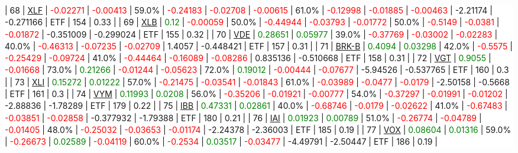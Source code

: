 |  68 | [XLF](https://finance.yahoo.com/quote/XLF/financials)     | <span style="color: red;"> -0.02271 </span>   | <span style="color: red;"> -0.00413 </span>  | 59.0%                  | <span style="color: red;"> -0.24183 </span>  | <span style="color: red;"> -0.02708 </span>  | <span style="color: red;"> -0.00615 </span>  | 61.0%                  | <span style="color: red;"> -0.12998 </span>  | <span style="color: red;"> -0.01885 </span>  | <span style="color: red;"> -0.00463 </span>  |           -2.21174   |  -0.271166   | ETF                    |    154 |           0.33 |
|  69 | [XLB](https://finance.yahoo.com/quote/XLB/financials)     | <span style="color: green;"> 0.12 </span>     | <span style="color: red;"> -0.00059 </span>  | 50.0%                  | <span style="color: red;"> -0.44944 </span>  | <span style="color: red;"> -0.03793 </span>  | <span style="color: red;"> -0.01772 </span>  | 50.0%                  | <span style="color: red;"> -0.5149 </span>   | <span style="color: red;"> -0.0381 </span>   | <span style="color: red;"> -0.01872 </span>  |           -0.351009  |  -0.299024   | ETF                    |    155 |           0.32 |
|  70 | [VDE](https://finance.yahoo.com/quote/VDE/financials)     | <span style="color: green;"> 0.28651 </span>  | <span style="color: green;"> 0.05977 </span> | 39.0%                  | <span style="color: red;"> -0.37769 </span>  | <span style="color: red;"> -0.03002 </span>  | <span style="color: red;"> -0.02283 </span>  | 40.0%                  | <span style="color: red;"> -0.46313 </span>  | <span style="color: red;"> -0.07235 </span>  | <span style="color: red;"> -0.02709 </span>  |            1.4057    |  -0.448421   | ETF                    |    157 |           0.31 |
|  71 | [BRK-B](https://finance.yahoo.com/quote/BRK-B/financials) | <span style="color: green;"> 0.4094 </span>   | <span style="color: green;"> 0.03298 </span> | 42.0%                  | <span style="color: red;"> -0.5575 </span>   | <span style="color: red;"> -0.25429 </span>  | <span style="color: red;"> -0.09724 </span>  | 41.0%                  | <span style="color: red;"> -0.44464 </span>  | <span style="color: red;"> -0.16089 </span>  | <span style="color: red;"> -0.08286 </span>  |            0.835136  |  -0.510668   | ETF                    |    158 |           0.31 |
|  72 | [VGT](https://finance.yahoo.com/quote/VGT/financials)     | <span style="color: green;"> 0.9055 </span>   | <span style="color: red;"> -0.01668 </span>  | 73.0%                  | <span style="color: green;"> 0.21266 </span> | <span style="color: red;"> -0.01244 </span>  | <span style="color: red;"> -0.05623 </span>  | 72.0%                  | <span style="color: green;"> 0.19012 </span> | <span style="color: red;"> -0.00444 </span>  | <span style="color: red;"> -0.07677 </span>  |           -5.94526   |  -0.537765   | ETF                    |    160 |           0.3  |
|  73 | [XLI](https://finance.yahoo.com/quote/XLI/financials)     | <span style="color: green;"> 0.15272 </span>  | <span style="color: green;"> 0.01222 </span> | 57.0%                  | <span style="color: red;"> -0.21475 </span>  | <span style="color: red;"> -0.03541 </span>  | <span style="color: red;"> -0.01843 </span>  | 61.0%                  | <span style="color: red;"> -0.03989 </span>  | <span style="color: red;"> -0.0477 </span>   | <span style="color: red;"> -0.0179 </span>   |           -2.50158   |  -0.5668     | ETF                    |    161 |           0.3  |
|  74 | [VYM](https://finance.yahoo.com/quote/VYM/financials)     | <span style="color: green;"> 0.11993 </span>  | <span style="color: green;"> 0.0208 </span>  | 56.0%                  | <span style="color: red;"> -0.35206 </span>  | <span style="color: red;"> -0.01921 </span>  | <span style="color: red;"> -0.00777 </span>  | 54.0%                  | <span style="color: red;"> -0.37297 </span>  | <span style="color: red;"> -0.01991 </span>  | <span style="color: red;"> -0.01202 </span>  |           -2.88836   |  -1.78289    | ETF                    |    179 |           0.22 |
|  75 | [IBB](https://finance.yahoo.com/quote/IBB/financials)     | <span style="color: green;"> 0.47331 </span>  | <span style="color: green;"> 0.02861 </span> | 40.0%                  | <span style="color: red;"> -0.68746 </span>  | <span style="color: red;"> -0.0179 </span>   | <span style="color: red;"> -0.02622 </span>  | 41.0%                  | <span style="color: red;"> -0.67483 </span>  | <span style="color: red;"> -0.03851 </span>  | <span style="color: red;"> -0.02858 </span>  |           -0.377932  |  -1.79388    | ETF                    |    180 |           0.21 |
|  76 | [IAI](https://finance.yahoo.com/quote/IAI/financials)     | <span style="color: green;"> 0.01923 </span>  | <span style="color: green;"> 0.00789 </span> | 51.0%                  | <span style="color: red;"> -0.26774 </span>  | <span style="color: red;"> -0.04789 </span>  | <span style="color: red;"> -0.01405 </span>  | 48.0%                  | <span style="color: red;"> -0.25032 </span>  | <span style="color: red;"> -0.03653 </span>  | <span style="color: red;"> -0.01174 </span>  |           -2.24378   |  -2.36003    | ETF                    |    185 |           0.19 |
|  77 | [VOX](https://finance.yahoo.com/quote/VOX/financials)     | <span style="color: green;"> 0.08604 </span>  | <span style="color: green;"> 0.01316 </span> | 59.0%                  | <span style="color: red;"> -0.26673 </span>  | <span style="color: green;"> 0.02589 </span> | <span style="color: red;"> -0.04119 </span>  | 60.0%                  | <span style="color: red;"> -0.2534 </span>   | <span style="color: green;"> 0.03517 </span> | <span style="color: red;"> -0.03477 </span>  |           -4.49791   |  -2.50447    | ETF                    |    186 |           0.19 |